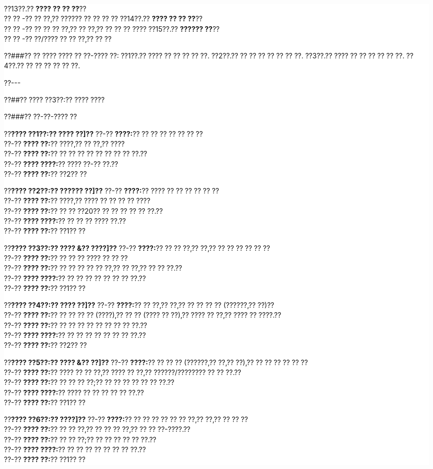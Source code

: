 ??13??.?? **???? ?? ?? ??**??  
??   ?? -?? ?? ??,?? ?????? ?? ?? ?? ??
??14??.?? **???? ?? ?? ??**??  
??   ?? -?? ?? ?? ?? ??,?? ?? ??,?? ?? ?? ?? ????
??15??.?? **?????? ??**??  
??   ?? -?? ??/???? ?? ?? ??,?? ?? ??

??###?? ?? ????
???? ?? ??-???? ??:
??1??.?? ???? ?? ?? ?? ?? ??.
??2??.?? ?? ?? ?? ?? ?? ?? ??.
??3??.?? ???? ?? ?? ?? ?? ?? ??.
??4??.?? ?? ?? ?? ?? ?? ??.

??---

??##?? ???? ??3??:?? ???? ????

??###?? ??-??-???? ??

??**???? ??1??:?? ???? ??]??**
??-?? **????:**?? ?? ?? ?? ?? ?? ?? ??  
??-?? **???? ??:**?? ????,?? ?? ??,?? ????  
??-?? **???? ??:**?? ?? ?? ?? ?? ?? ?? ?? ?? ??.??  
??-?? **???? ????:**?? ???? ??-?? ??.??  
??-?? **???? ??:**?? ??2?? ??

??**???? ??2??:?? ?????? ??]??**
??-?? **????:**?? ???? ?? ?? ?? ?? ?? ??  
??-?? **???? ??:**?? ????,?? ???? ?? ?? ?? ?? ????  
??-?? **???? ??:**?? ?? ?? ??20?? ?? ?? ?? ?? ?? ??.??  
??-?? **???? ????:**?? ?? ?? ?? ???? ??.??  
??-?? **???? ??:**?? ??1?? ??

??**???? ??3??:?? ???? &?? ????]??**
??-?? **????:**?? ?? ?? ??,?? ??,?? ?? ?? ?? ?? ?? ??  
??-?? **???? ??:**?? ?? ?? ?? ???? ?? ?? ??  
??-?? **???? ??:**?? ?? ?? ?? ?? ?? ??,?? ?? ??,?? ?? ?? ??.??  
??-?? **???? ????:**?? ?? ?? ?? ?? ?? ?? ?? ??.??  
??-?? **???? ??:**?? ??1?? ??

??**???? ??4??:?? ???? ??]??**
??-?? **????:**?? ?? ??,?? ??,?? ?? ?? ?? ?? (??????,?? ??)??  
??-?? **???? ??:**?? ?? ?? ?? ?? (????),?? ?? ?? (???? ?? ??),?? ???? ?? ??,?? ???? ?? ????.??  
??-?? **???? ??:**?? ?? ?? ?? ?? ?? ?? ?? ?? ??.??  
??-?? **???? ????:**?? ?? ?? ?? ?? ?? ?? ?? ??.??  
??-?? **???? ??:**?? ??2?? ??

??**???? ??5??:?? ???? &?? ??]??**
??-?? **????:**?? ?? ?? ?? (??????,?? ??,?? ??),?? ?? ?? ?? ?? ?? ??  
??-?? **???? ??:**?? ???? ?? ?? ??,?? ???? ?? ??,?? ??????/???????? ?? ?? ??.??  
??-?? **???? ??:**?? ?? ?? ?? ??;?? ?? ?? ?? ?? ?? ?? ??.??  
??-?? **???? ????:**?? ???? ?? ?? ?? ?? ?? ??.??  
??-?? **???? ??:**?? ??1?? ??

??**???? ??6??:?? ????]??**
??-?? **????:**?? ?? ?? ?? ?? ?? ?? ??,?? ??,?? ?? ?? ??  
??-?? **???? ??:**?? ?? ?? ??,?? ?? ?? ?? ??,?? ?? ?? ??-????.??  
??-?? **???? ??:**?? ?? ?? ??;?? ?? ?? ?? ?? ?? ??.??  
??-?? **???? ????:**?? ?? ?? ?? ?? ?? ?? ?? ??.??  
??-?? **???? ??:**?? ??1?? ??
